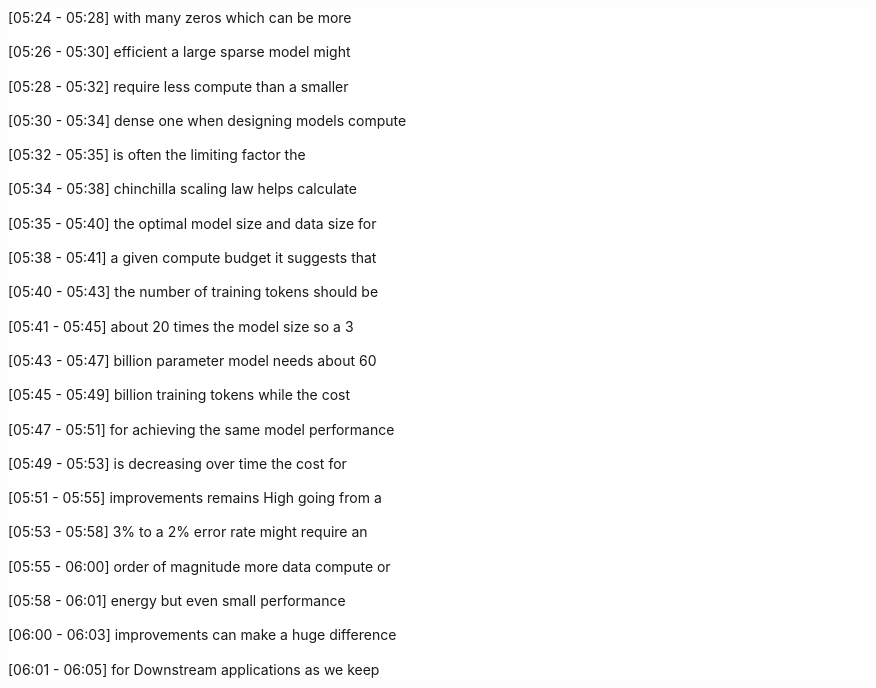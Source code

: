 [05:24 - 05:28]
with many zeros which can be more

[05:26 - 05:30]
efficient a large sparse model might

[05:28 - 05:32]
require less compute than a smaller

[05:30 - 05:34]
dense one when designing models compute

[05:32 - 05:35]
is often the limiting factor the

[05:34 - 05:38]
chinchilla scaling law helps calculate

[05:35 - 05:40]
the optimal model size and data size for

[05:38 - 05:41]
a given compute budget it suggests that

[05:40 - 05:43]
the number of training tokens should be

[05:41 - 05:45]
about 20 times the model size so a 3

[05:43 - 05:47]
billion parameter model needs about 60

[05:45 - 05:49]
billion training tokens while the cost

[05:47 - 05:51]
for achieving the same model performance

[05:49 - 05:53]
is decreasing over time the cost for

[05:51 - 05:55]
improvements remains High going from a

[05:53 - 05:58]
3% to a 2% error rate might require an

[05:55 - 06:00]
order of magnitude more data compute or

[05:58 - 06:01]
energy but even small performance

[06:00 - 06:03]
improvements can make a huge difference

[06:01 - 06:05]
for Downstream applications as we keep
